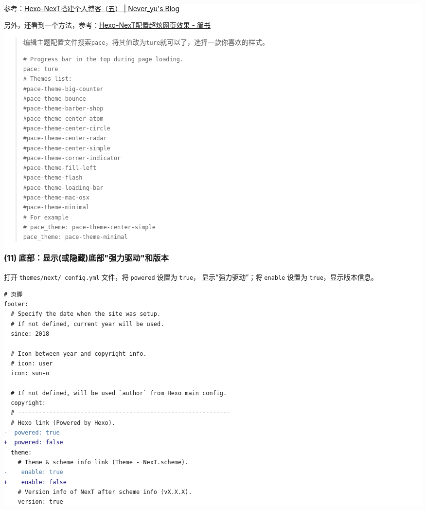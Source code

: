 参考：[Hexo-NexT搭建个人博客（五） | Never_yu's Blog](https://neveryu.github.io/2017/07/15/hexo-next-five/)

另外，还看到一个方法，参考：[Hexo-NexT配置超炫网页效果 - 简书](https://www.jianshu.com/p/9f0e90cc32c2)

> 编辑主题配置文件搜索`pace`，将其值改为`ture`就可以了，选择一款你喜欢的样式。
>
> ```
> # Progress bar in the top during page loading.
> pace: ture
> # Themes list:
> #pace-theme-big-counter
> #pace-theme-bounce
> #pace-theme-barber-shop
> #pace-theme-center-atom
> #pace-theme-center-circle
> #pace-theme-center-radar
> #pace-theme-center-simple
> #pace-theme-corner-indicator
> #pace-theme-fill-left
> #pace-theme-flash
> #pace-theme-loading-bar
> #pace-theme-mac-osx
> #pace-theme-minimal
> # For example
> # pace_theme: pace-theme-center-simple
> pace_theme: pace-theme-minimal
> ```

### (11) 底部：显示(或隐藏)底部"强力驱动"和版本

打开 `themes/next/_config.yml` 文件，将 `powered` 设置为 `true`， 显示“强力驱动”；将 `enable` 设置为 `true`，显示版本信息。

``` diff
# 页脚
footer:
  # Specify the date when the site was setup.
  # If not defined, current year will be used.
  since: 2018

  # Icon between year and copyright info.
  # icon: user
  icon: sun-o

  # If not defined, will be used `author` from Hexo main config.
  copyright:
  # -------------------------------------------------------------
  # Hexo link (Powered by Hexo).
-  powered: true
+  powered: false
  theme:
    # Theme & scheme info link (Theme - NexT.scheme).
-    enable: true
+    enable: false
    # Version info of NexT after scheme info (vX.X.X).
    version: true
```
